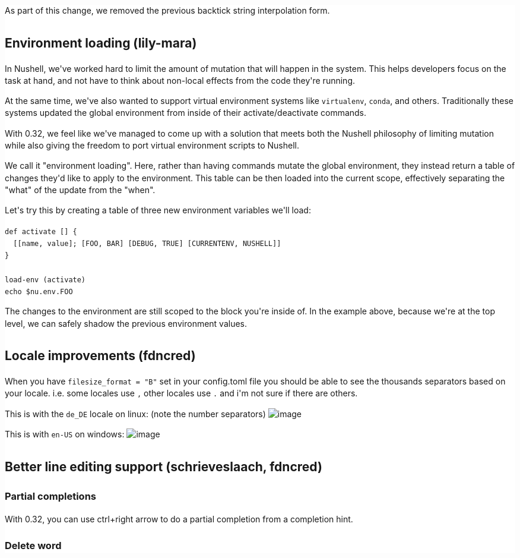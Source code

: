 As part of this change, we removed the previous backtick string interpolation form.

## Environment loading (lily-mara)

In Nushell, we've worked hard to limit the amount of mutation that will happen in the system. This helps developers focus on the task at hand, and not have to think about non-local effects from the code they're running.

At the same time, we've also wanted to support virtual environment systems like `virtualenv`, `conda`, and others. Traditionally these systems updated the global environment from inside of their activate/deactivate commands.

With 0.32, we feel like we've managed to come up with a solution that meets both the Nushell philosophy of limiting mutation while also giving the freedom to port virtual environment scripts to Nushell.

We call it "environment loading". Here, rather than having commands mutate the global environment, they instead return a table of changes they'd like to apply to the environment. This table can be then loaded into the current scope, effectively separating the "what" of the update from the "when".

Let's try this by creating a table of three new environment variables we'll load:
```shell
def activate [] {
  [[name, value]; [FOO, BAR] [DEBUG, TRUE] [CURRENTENV, NUSHELL]]
}

load-env (activate)
echo $nu.env.FOO
```

The changes to the environment are still scoped to the block you're inside of. In the example above, because we're at the top level, we can safely shadow the previous environment values.

## Locale improvements (fdncred)

When you have `filesize_format = "B"` set in your config.toml file you should be able to see the thousands separators based on your locale. i.e. some locales use `,` other locales use `.` and i'm not sure if there are others.

This is with the `de_DE` locale on linux: (note the number separators)
![image](https://user-images.githubusercontent.com/343840/119736601-93ff4b00-be43-11eb-9f17-0d9303e89cd6.png)

This is with `en-US` on windows:
![image](https://user-images.githubusercontent.com/343840/119736671-b2fddd00-be43-11eb-91c0-512cad551d5d.png)

## Better line editing support (schrieveslaach, fdncred)

### Partial completions

With 0.32, you can use ctrl+right arrow to do a partial completion from a completion hint.

### Delete word
